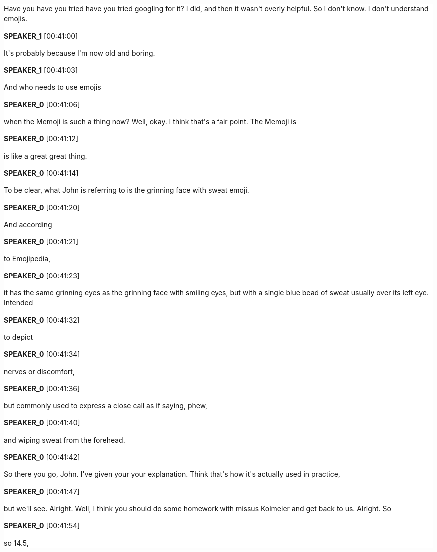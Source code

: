 Have you have you tried have you tried googling for it? I did, and then it wasn't overly helpful. So I don't know. I don't understand emojis.

**SPEAKER_1** [00:41:00]

It's probably because I'm now old and boring.

**SPEAKER_1** [00:41:03]

And who needs to use emojis

**SPEAKER_0** [00:41:06]

when the Memoji is such a thing now? Well, okay. I think that's a fair point. The Memoji is

**SPEAKER_0** [00:41:12]

is like a great great thing.

**SPEAKER_0** [00:41:14]

To be clear, what John is referring to is the grinning face with sweat emoji.

**SPEAKER_0** [00:41:20]

And according

**SPEAKER_0** [00:41:21]

to Emojipedia,

**SPEAKER_0** [00:41:23]

it has the same grinning eyes as the grinning face with smiling eyes, but with a single blue bead of sweat usually over its left eye. Intended

**SPEAKER_0** [00:41:32]

to depict

**SPEAKER_0** [00:41:34]

nerves or discomfort,

**SPEAKER_0** [00:41:36]

but commonly used to express a close call as if saying, phew,

**SPEAKER_0** [00:41:40]

and wiping sweat from the forehead.

**SPEAKER_0** [00:41:42]

So there you go, John. I've given your your explanation. Think that's how it's actually used in practice,

**SPEAKER_0** [00:41:47]

but we'll see. Alright. Well, I think you should do some homework with missus Kolmeier and get back to us. Alright. So

**SPEAKER_0** [00:41:54]

so 14.5,
